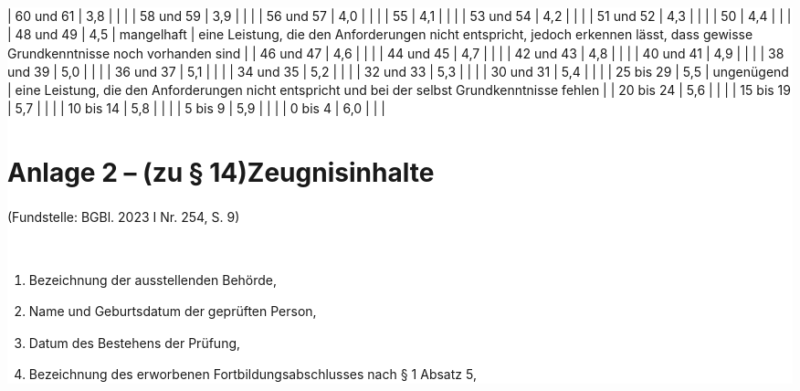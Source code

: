 | 60 und 61 |         3,8          |                |                                                                                                                                |
| 58 und 59 |         3,9          |                |                                                                                                                                |
| 56 und 57 |         4,0          |                |                                                                                                                                |
|    55     |         4,1          |                |                                                                                                                                |
| 53 und 54 |         4,2          |                |                                                                                                                                |
| 51 und 52 |         4,3          |                |                                                                                                                                |
|    50     |         4,4          |                |                                                                                                                                |
| 48 und 49 |         4,5          |   mangelhaft   | eine Leistung, die den Anforderungen nicht entspricht, jedoch erkennen lässt, dass gewisse Grundkenntnisse noch vorhanden sind |
| 46 und 47 |         4,6          |                |                                                                                                                                |
| 44 und 45 |         4,7          |                |                                                                                                                                |
| 42 und 43 |         4,8          |                |                                                                                                                                |
| 40 und 41 |         4,9          |                |                                                                                                                                |
| 38 und 39 |         5,0          |                |                                                                                                                                |
| 36 und 37 |         5,1          |                |                                                                                                                                |
| 34 und 35 |         5,2          |                |                                                                                                                                |
| 32 und 33 |         5,3          |                |                                                                                                                                |
| 30 und 31 |         5,4          |                |                                                                                                                                |
| 25 bis 29 |         5,5          |   ungenügend   | eine Leistung, die den Anforderungen nicht entspricht und bei der selbst Grundkenntnisse fehlen                                |
| 20 bis 24 |         5,6          |                |                                                                                                                                |
| 15 bis 19 |         5,7          |                |                                                                                                                                |
| 10 bis 14 |         5,8          |                |                                                                                                                                |
|  5 bis 9  |         5,9          |                |                                                                                                                                |
|  0 bis 4  |         6,0          |                |                                                                                                                                |

# Anlage 2 – (zu § 14)Zeugnisinhalte

(Fundstelle: BGBl. 2023 I Nr. 254, S. 9)

 

1. Bezeichnung der ausstellenden Behörde,

2. Name und Geburtsdatum der geprüften Person,

3. Datum des Bestehens der Prüfung,

4. Bezeichnung des erworbenen Fortbildungsabschlusses nach § 1 Absatz 5,
